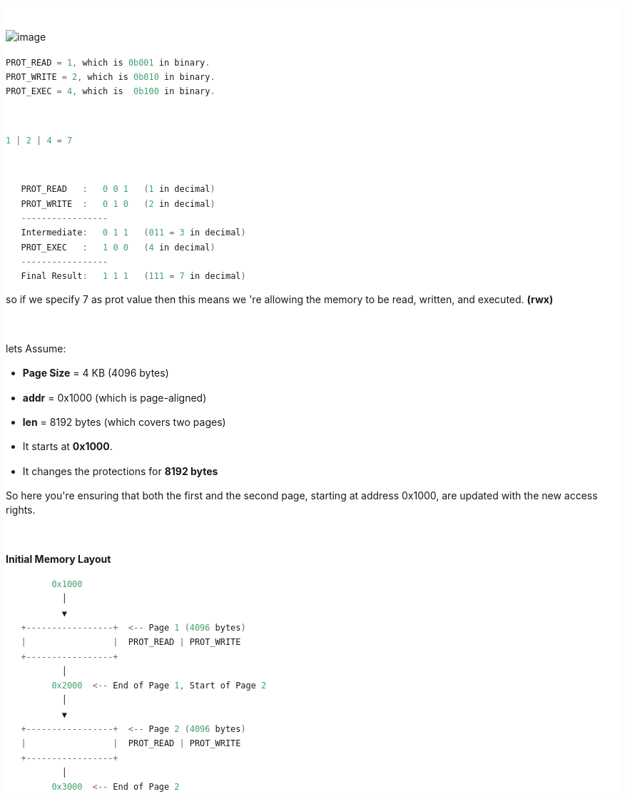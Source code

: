 ‍

![image](/blogs/return-to-mprotect/image-20250326112635-rp27d8d.png)

```c
PROT_READ = 1, which is 0b001 in binary.
PROT_WRITE = 2, which is 0b010 in binary.
PROT_EXEC = 4, which is  0b100 in binary.
```

‍

```c
1 | 2 | 4 = 7
```

‍

```c
   PROT_READ   :   0 0 1   (1 in decimal)
   PROT_WRITE  :   0 1 0   (2 in decimal)
   -----------------
   Intermediate:   0 1 1   (011 = 3 in decimal)
   PROT_EXEC   :   1 0 0   (4 in decimal)
   -----------------
   Final Result:   1 1 1   (111 = 7 in decimal)

```

so if we specify 7  as prot value then this means we 're allowing the memory to be read, written, and executed. **(rwx)**

‍

lets Assume:

- **Page Size** \= 4 KB (4096 bytes)
- **addr** \= 0x1000 (which is page-aligned)
- **len** \= 8192 bytes (which covers two pages)

- It starts at **0x1000**.
- It changes the protections for **8192 bytes**

So here you're ensuring that both the first and the second page, starting at address 0x1000, are updated with the new access rights.

‍

**Initial Memory Layout**

```c
         0x1000
           │
           ▼
   +-----------------+  <-- Page 1 (4096 bytes)
   |                 |  PROT_READ | PROT_WRITE
   +-----------------+
           │
         0x2000  <-- End of Page 1, Start of Page 2
           │
           ▼
   +-----------------+  <-- Page 2 (4096 bytes)
   |                 |  PROT_READ | PROT_WRITE
   +-----------------+
           │
         0x3000  <-- End of Page 2

```
